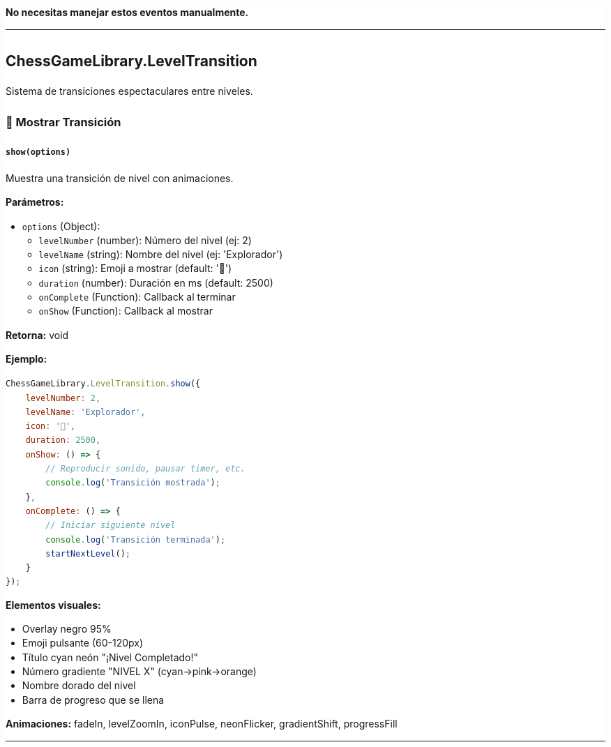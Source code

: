 **No necesitas manejar estos eventos manualmente.**

---

## ChessGameLibrary.LevelTransition

Sistema de transiciones espectaculares entre niveles.

### 🎯 Mostrar Transición

#### `show(options)`
Muestra una transición de nivel con animaciones.

**Parámetros:**
- `options` (Object):
  - `levelNumber` (number): Número del nivel (ej: 2)
  - `levelName` (string): Nombre del nivel (ej: 'Explorador')
  - `icon` (string): Emoji a mostrar (default: '🎉')
  - `duration` (number): Duración en ms (default: 2500)
  - `onComplete` (Function): Callback al terminar
  - `onShow` (Function): Callback al mostrar

**Retorna:** void

**Ejemplo:**
```javascript
ChessGameLibrary.LevelTransition.show({
    levelNumber: 2,
    levelName: 'Explorador',
    icon: '🎉',
    duration: 2500,
    onShow: () => {
        // Reproducir sonido, pausar timer, etc.
        console.log('Transición mostrada');
    },
    onComplete: () => {
        // Iniciar siguiente nivel
        console.log('Transición terminada');
        startNextLevel();
    }
});
```

**Elementos visuales:**
- Overlay negro 95%
- Emoji pulsante (60-120px)
- Título cyan neón "¡Nivel Completado!"
- Número gradiente "NIVEL X" (cyan→pink→orange)
- Nombre dorado del nivel
- Barra de progreso que se llena

**Animaciones:** fadeIn, levelZoomIn, iconPulse, neonFlicker, gradientShift, progressFill

---

